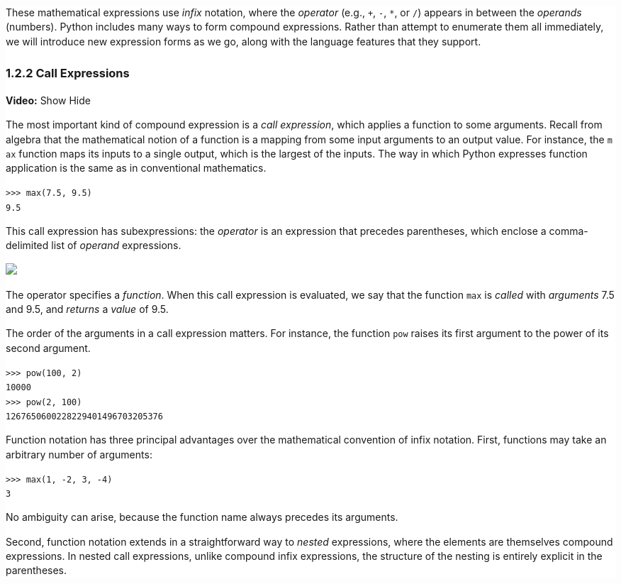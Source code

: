 
These mathematical expressions use _infix_ notation, where the _operator_
(e.g., `+`, `-`, `*`, or `/`) appears in between the _operands_ (numbers).
Python includes many ways to form compound expressions. Rather than attempt to
enumerate them all immediately, we will introduce new expression forms as we
go, along with the language features that they support.

### 1.2.2 Call Expressions

**Video:** Show Hide

The most important kind of compound expression is a _call expression_, which
applies a function to some arguments. Recall from algebra that the
mathematical notion of a function is a mapping from some input arguments to an
output value. For instance, the `max` function maps its inputs to a single
output, which is the largest of the inputs. The way in which Python expresses
function application is the same as in conventional mathematics.

    
    
    >>> max(7.5, 9.5)
    9.5
    

This call expression has subexpressions: the _operator_ is an expression that
precedes parentheses, which enclose a comma-delimited list of _operand_
expressions.

![](http://www.composingprograms.com/img/call_expression.png)

The operator specifies a _function_. When this call expression is evaluated,
we say that the function `max` is _called_ with _arguments_ 7.5 and 9.5, and
_returns_ a _value_ of 9.5.

The order of the arguments in a call expression matters. For instance, the
function `pow` raises its first argument to the power of its second argument.

    
    
    >>> pow(100, 2)
    10000
    >>> pow(2, 100)
    1267650600228229401496703205376
    

Function notation has three principal advantages over the mathematical
convention of infix notation. First, functions may take an arbitrary number of
arguments:

    
    
    >>> max(1, -2, 3, -4)
    3
    

No ambiguity can arise, because the function name always precedes its
arguments.

Second, function notation extends in a straightforward way to _nested_
expressions, where the elements are themselves compound expressions. In nested
call expressions, unlike compound infix expressions, the structure of the
nesting is entirely explicit in the parentheses.
